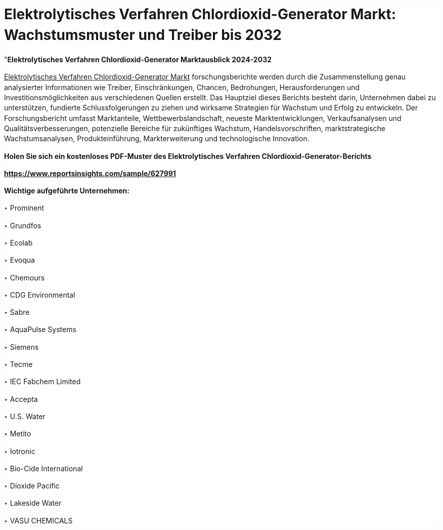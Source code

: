 # Elektrolytisches Verfahren Chlordioxid-Generator Markt: Wachstumsmuster und Treiber bis 2032

"<strong><b>Elektrolytisches Verfahren Chlordioxid-Generator Marktausblick 2024-2032</b></strong>

<a href=https://www.reportsinsights.com/sample/627991>Elektrolytisches Verfahren Chlordioxid-Generator Markt</a> forschungsberichte werden durch die Zusammenstellung genau analysierter Informationen wie Treiber, Einschränkungen, Chancen, Bedrohungen, Herausforderungen und Investitionsmöglichkeiten aus verschiedenen Quellen erstellt. Das Hauptziel dieses Berichts besteht darin, Unternehmen dabei zu unterstützen, fundierte Schlussfolgerungen zu ziehen und wirksame Strategien für Wachstum und Erfolg zu entwickeln. Der Forschungsbericht umfasst Marktanteile, Wettbewerbslandschaft, neueste Marktentwicklungen, Verkaufsanalysen und Qualitätsverbesserungen, potenzielle Bereiche für zukünftiges Wachstum, Handelsvorschriften, marktstrategische Wachstumsanalysen, Produkteinführung, Markterweiterung und technologische Innovation.

<strong><b>Holen Sie sich ein kostenloses PDF-Muster des Elektrolytisches Verfahren Chlordioxid-Generator-Berichts</b></strong>

<a href=https://www.reportsinsights.com/sample/627991><strong><u>https://www.reportsinsights.com/sample/627991</u></strong></a>

<strong>Wichtige aufgeführte Unternehmen:</strong>

‣ Prominent

‣ Grundfos

‣ Ecolab

‣ Evoqua

‣ Chemours

‣ CDG Environmental

‣ Sabre

‣ AquaPulse Systems

‣ Siemens

‣ Tecme

‣ IEC Fabchem Limited

‣ Accepta

‣ U.S. Water

‣ Metito

‣ Iotronic

‣ Bio-Cide International

‣ Dioxide Pacific

‣ Lakeside Water

‣ VASU CHEMICALS
